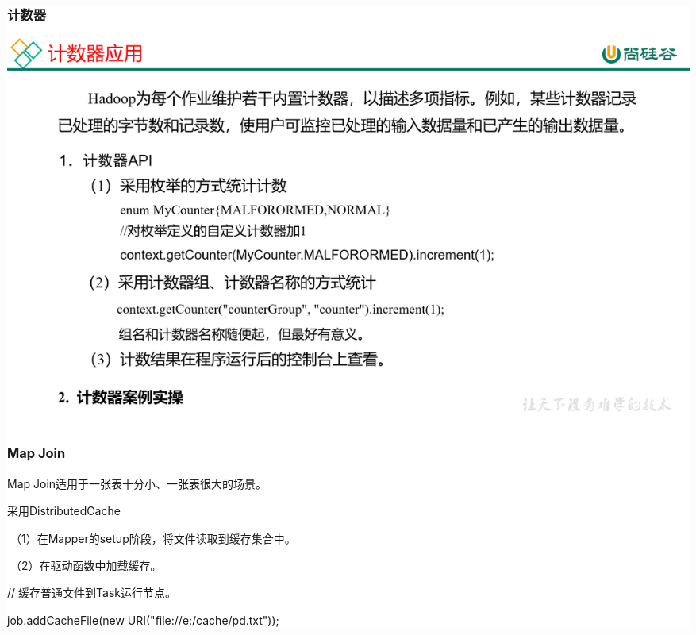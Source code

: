 ### 计数器

![1608555602493](img\hadoop\1608555602493.png)

### Map Join

Map Join适用于一张表十分小、一张表很大的场景。

采用DistributedCache

​    （1）在Mapper的setup阶段，将文件读取到缓存集合中。

​    （2）在驱动函数中加载缓存。

// 缓存普通文件到Task运行节点。

job.addCacheFile(new URI("file://e:/cache/pd.txt"));
